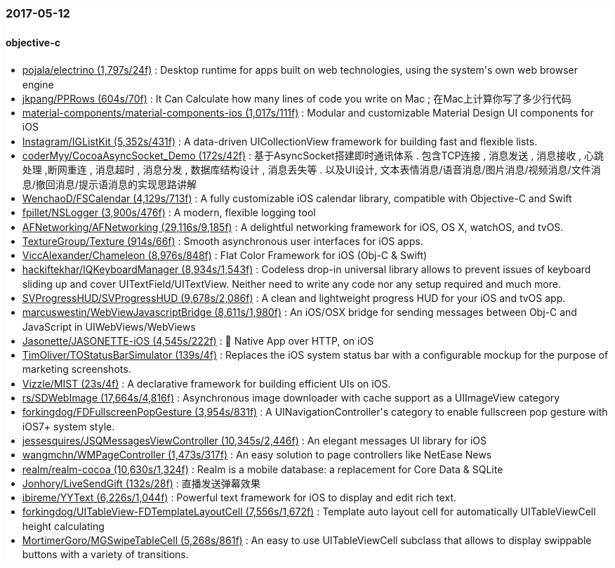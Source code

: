 ### 2017-05-12

#### objective-c
* [pojala/electrino (1,797s/24f)](https://github.com/pojala/electrino) : Desktop runtime for apps built on web technologies, using the system's own web browser engine
* [jkpang/PPRows (604s/70f)](https://github.com/jkpang/PPRows) : It Can Calculate how many lines of code you write on Mac ; 在Mac上计算你写了多少行代码
* [material-components/material-components-ios (1,017s/111f)](https://github.com/material-components/material-components-ios) : Modular and customizable Material Design UI components for iOS
* [Instagram/IGListKit (5,352s/431f)](https://github.com/Instagram/IGListKit) : A data-driven UICollectionView framework for building fast and flexible lists.
* [coderMyy/CocoaAsyncSocket_Demo (172s/42f)](https://github.com/coderMyy/CocoaAsyncSocket_Demo) : 基于AsyncSocket搭建即时通讯体系 . 包含TCP连接 , 消息发送 , 消息接收 , 心跳处理 ,断网重连 , 消息超时 , 消息分发 , 数据库结构设计 , 消息丢失等 . 以及UI设计, 文本表情消息/语音消息/图片消息/视频消息/文件消息/撤回消息/提示语消息的实现思路讲解
* [WenchaoD/FSCalendar (4,129s/713f)](https://github.com/WenchaoD/FSCalendar) : A fully customizable iOS calendar library, compatible with Objective-C and Swift
* [fpillet/NSLogger (3,900s/476f)](https://github.com/fpillet/NSLogger) : A modern, flexible logging tool
* [AFNetworking/AFNetworking (29,116s/9,185f)](https://github.com/AFNetworking/AFNetworking) : A delightful networking framework for iOS, OS X, watchOS, and tvOS.
* [TextureGroup/Texture (914s/66f)](https://github.com/TextureGroup/Texture) : Smooth asynchronous user interfaces for iOS apps.
* [ViccAlexander/Chameleon (8,976s/848f)](https://github.com/ViccAlexander/Chameleon) : Flat Color Framework for iOS (Obj-C & Swift)
* [hackiftekhar/IQKeyboardManager (8,934s/1,543f)](https://github.com/hackiftekhar/IQKeyboardManager) : Codeless drop-in universal library allows to prevent issues of keyboard sliding up and cover UITextField/UITextView. Neither need to write any code nor any setup required and much more.
* [SVProgressHUD/SVProgressHUD (9,678s/2,086f)](https://github.com/SVProgressHUD/SVProgressHUD) : A clean and lightweight progress HUD for your iOS and tvOS app.
* [marcuswestin/WebViewJavascriptBridge (8,611s/1,980f)](https://github.com/marcuswestin/WebViewJavascriptBridge) : An iOS/OSX bridge for sending messages between Obj-C and JavaScript in UIWebViews/WebViews
* [Jasonette/JASONETTE-iOS (4,545s/222f)](https://github.com/Jasonette/JASONETTE-iOS) : 📡 Native App over HTTP, on iOS
* [TimOliver/TOStatusBarSimulator (139s/4f)](https://github.com/TimOliver/TOStatusBarSimulator) : Replaces the iOS system status bar with a configurable mockup for the purpose of marketing screenshots.
* [Vizzle/MIST (23s/4f)](https://github.com/Vizzle/MIST) : A declarative framework for building efficient UIs on iOS.
* [rs/SDWebImage (17,664s/4,816f)](https://github.com/rs/SDWebImage) : Asynchronous image downloader with cache support as a UIImageView category
* [forkingdog/FDFullscreenPopGesture (3,954s/831f)](https://github.com/forkingdog/FDFullscreenPopGesture) : A UINavigationController's category to enable fullscreen pop gesture with iOS7+ system style.
* [jessesquires/JSQMessagesViewController (10,345s/2,446f)](https://github.com/jessesquires/JSQMessagesViewController) : An elegant messages UI library for iOS
* [wangmchn/WMPageController (1,473s/317f)](https://github.com/wangmchn/WMPageController) : An easy solution to page controllers like NetEase News
* [realm/realm-cocoa (10,630s/1,324f)](https://github.com/realm/realm-cocoa) : Realm is a mobile database: a replacement for Core Data & SQLite
* [Jonhory/LiveSendGift (132s/28f)](https://github.com/Jonhory/LiveSendGift) : 直播发送弹幕效果
* [ibireme/YYText (6,226s/1,044f)](https://github.com/ibireme/YYText) : Powerful text framework for iOS to display and edit rich text.
* [forkingdog/UITableView-FDTemplateLayoutCell (7,556s/1,672f)](https://github.com/forkingdog/UITableView-FDTemplateLayoutCell) : Template auto layout cell for automatically UITableViewCell height calculating
* [MortimerGoro/MGSwipeTableCell (5,268s/861f)](https://github.com/MortimerGoro/MGSwipeTableCell) : An easy to use UITableViewCell subclass that allows to display swippable buttons with a variety of transitions.
